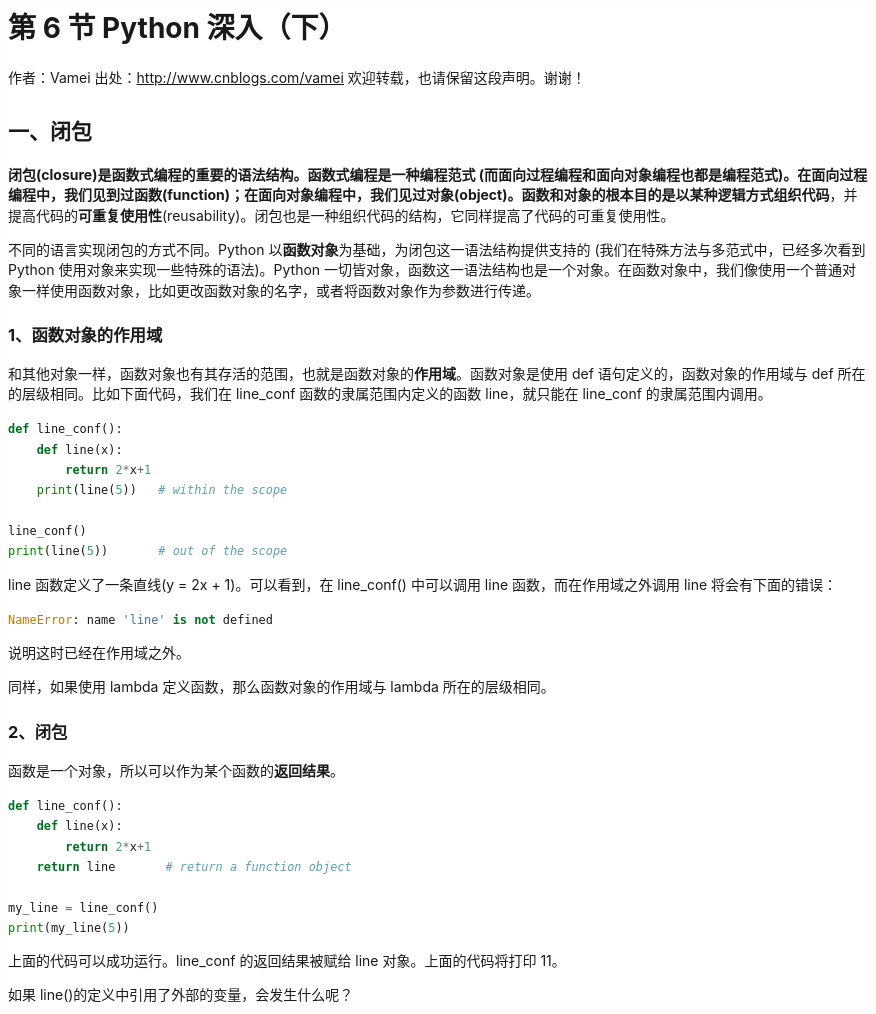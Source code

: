 # 第 6 节 Python 深入（下）

作者：Vamei 出处：http://www.cnblogs.com/vamei 欢迎转载，也请保留这段声明。谢谢！

## 一、闭包

**闭包(closure)**是函数式编程的重要的语法结构。函数式编程是一种编程范式 (而面向过程编程和面向对象编程也都是编程范式)。在面向过程编程中，我们见到过函数(function)；在面向对象编程中，我们见过对象(object)。函数和对象的根本目的是以某种逻辑方式**组织代码**，并提高代码的**可重复使用性**(reusability)。闭包也是一种组织代码的结构，它同样提高了代码的可重复使用性。

不同的语言实现闭包的方式不同。Python 以**函数对象**为基础，为闭包这一语法结构提供支持的 (我们在特殊方法与多范式中，已经多次看到 Python 使用对象来实现一些特殊的语法)。Python 一切皆对象，函数这一语法结构也是一个对象。在函数对象中，我们像使用一个普通对象一样使用函数对象，比如更改函数对象的名字，或者将函数对象作为参数进行传递。

### 1、函数对象的作用域

和其他对象一样，函数对象也有其存活的范围，也就是函数对象的**作用域**。函数对象是使用 def 语句定义的，函数对象的作用域与 def 所在的层级相同。比如下面代码，我们在 line_conf 函数的隶属范围内定义的函数 line，就只能在 line_conf 的隶属范围内调用。

```py
def line_conf():
    def line(x):
        return 2*x+1
    print(line(5))   # within the scope

line_conf()
print(line(5))       # out of the scope 
```

line 函数定义了一条直线(y = 2x + 1)。可以看到，在 line_conf() 中可以调用 line 函数，而在作用域之外调用 line 将会有下面的错误：

```py
NameError: name 'line' is not defined 
```

说明这时已经在作用域之外。

同样，如果使用 lambda 定义函数，那么函数对象的作用域与 lambda 所在的层级相同。

### 2、闭包

函数是一个对象，所以可以作为某个函数的**返回结果**。

```py
def line_conf():
    def line(x):
        return 2*x+1
    return line       # return a function object

my_line = line_conf()
print(my_line(5)) 
```

上面的代码可以成功运行。line_conf 的返回结果被赋给 line 对象。上面的代码将打印 11。

如果 line()的定义中引用了外部的变量，会发生什么呢？
